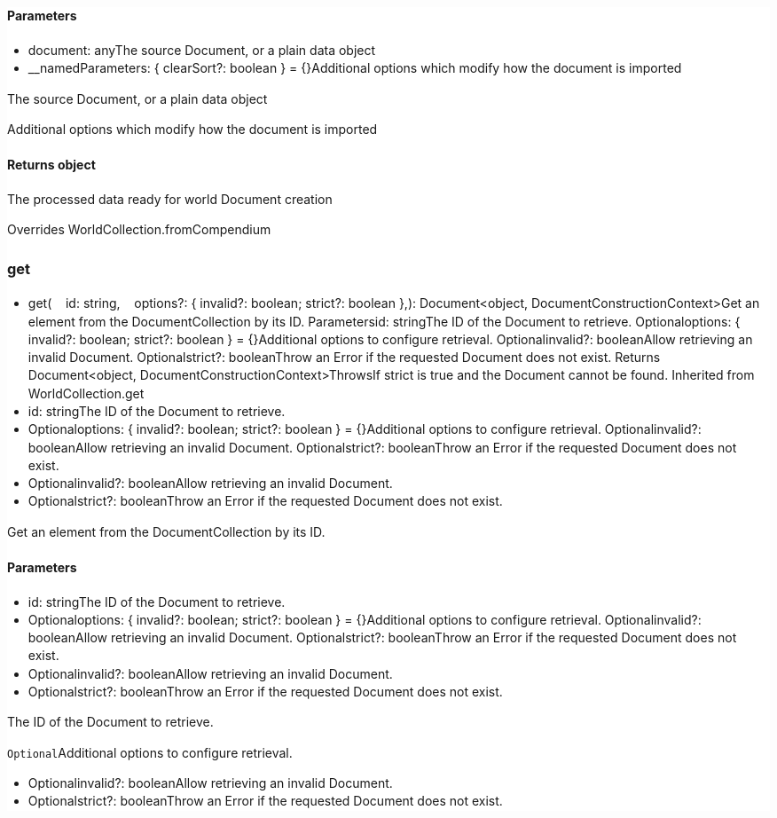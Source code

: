 
#### Parameters

- document: anyThe source Document, or a plain data object
- __namedParameters: { clearSort?: boolean } = {}Additional options which modify how the document is imported

The source Document, or a plain data object

Additional options which modify how the document is imported


#### Returns object

The processed data ready for world Document creation

Overrides WorldCollection.fromCompendium


### get

- get(    id: string,    options?: { invalid?: boolean; strict?: boolean },): Document<object, DocumentConstructionContext>Get an element from the DocumentCollection by its ID.
Parametersid: stringThe ID of the Document to retrieve.
Optionaloptions: { invalid?: boolean; strict?: boolean } = {}Additional options to configure retrieval.
Optionalinvalid?: booleanAllow retrieving an invalid Document.
Optionalstrict?: booleanThrow an Error if the requested Document does not exist.
Returns Document<object, DocumentConstructionContext>ThrowsIf strict is true and the Document cannot be found.
Inherited from WorldCollection.get
- id: stringThe ID of the Document to retrieve.
- Optionaloptions: { invalid?: boolean; strict?: boolean } = {}Additional options to configure retrieval.
Optionalinvalid?: booleanAllow retrieving an invalid Document.
Optionalstrict?: booleanThrow an Error if the requested Document does not exist.
- Optionalinvalid?: booleanAllow retrieving an invalid Document.
- Optionalstrict?: booleanThrow an Error if the requested Document does not exist.

Get an element from the DocumentCollection by its ID.


#### Parameters

- id: stringThe ID of the Document to retrieve.
- Optionaloptions: { invalid?: boolean; strict?: boolean } = {}Additional options to configure retrieval.
Optionalinvalid?: booleanAllow retrieving an invalid Document.
Optionalstrict?: booleanThrow an Error if the requested Document does not exist.
- Optionalinvalid?: booleanAllow retrieving an invalid Document.
- Optionalstrict?: booleanThrow an Error if the requested Document does not exist.

The ID of the Document to retrieve.

`Optional`Additional options to configure retrieval.

- Optionalinvalid?: booleanAllow retrieving an invalid Document.
- Optionalstrict?: booleanThrow an Error if the requested Document does not exist.
